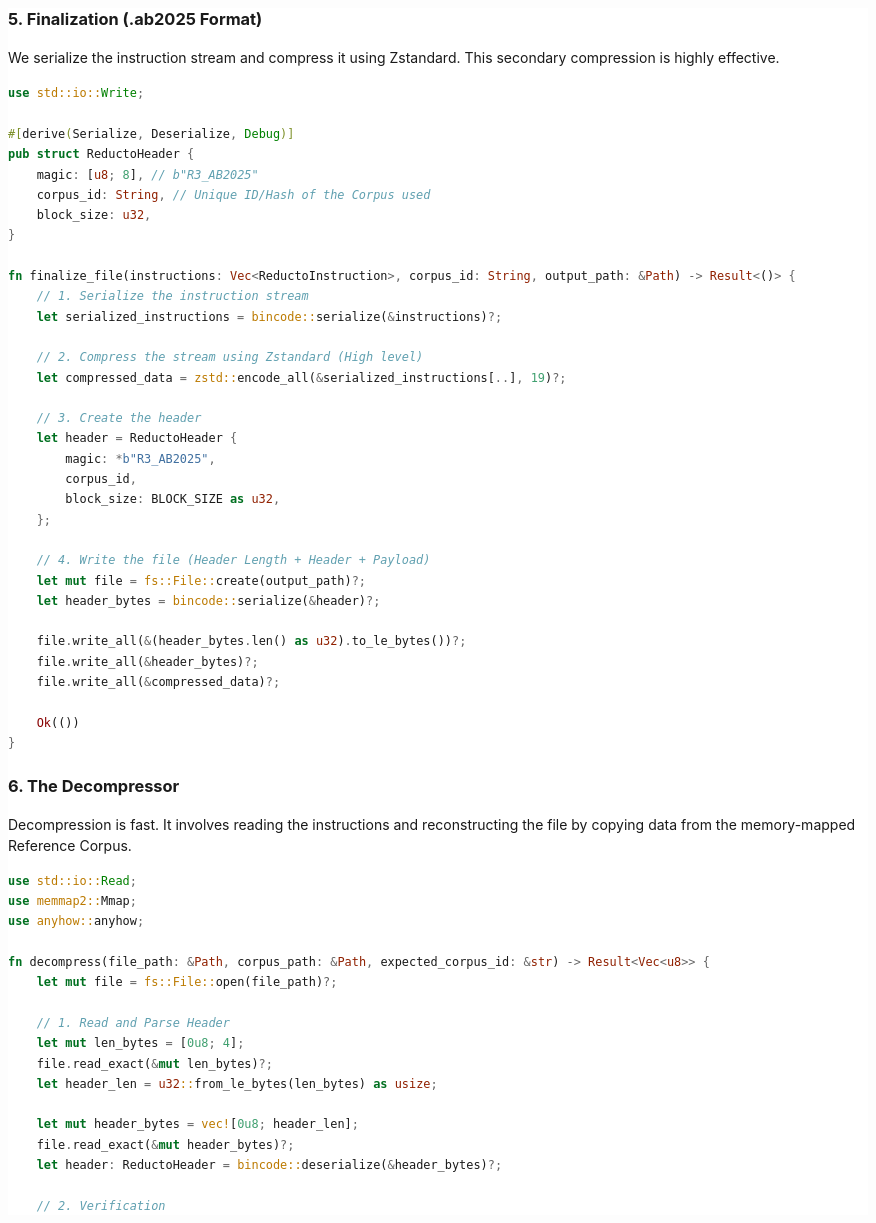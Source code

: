 ### 5\. Finalization (.ab2025 Format)

We serialize the instruction stream and compress it using Zstandard. This secondary compression is highly effective.

```rust
use std::io::Write;

#[derive(Serialize, Deserialize, Debug)]
pub struct ReductoHeader {
    magic: [u8; 8], // b"R3_AB2025"
    corpus_id: String, // Unique ID/Hash of the Corpus used
    block_size: u32,
}

fn finalize_file(instructions: Vec<ReductoInstruction>, corpus_id: String, output_path: &Path) -> Result<()> {
    // 1. Serialize the instruction stream
    let serialized_instructions = bincode::serialize(&instructions)?;

    // 2. Compress the stream using Zstandard (High level)
    let compressed_data = zstd::encode_all(&serialized_instructions[..], 19)?;

    // 3. Create the header
    let header = ReductoHeader {
        magic: *b"R3_AB2025",
        corpus_id,
        block_size: BLOCK_SIZE as u32,
    };

    // 4. Write the file (Header Length + Header + Payload)
    let mut file = fs::File::create(output_path)?;
    let header_bytes = bincode::serialize(&header)?;
    
    file.write_all(&(header_bytes.len() as u32).to_le_bytes())?;
    file.write_all(&header_bytes)?;
    file.write_all(&compressed_data)?;

    Ok(())
}
```

### 6\. The Decompressor

Decompression is fast. It involves reading the instructions and reconstructing the file by copying data from the memory-mapped Reference Corpus.

```rust
use std::io::Read;
use memmap2::Mmap;
use anyhow::anyhow;

fn decompress(file_path: &Path, corpus_path: &Path, expected_corpus_id: &str) -> Result<Vec<u8>> {
    let mut file = fs::File::open(file_path)?;
    
    // 1. Read and Parse Header
    let mut len_bytes = [0u8; 4];
    file.read_exact(&mut len_bytes)?;
    let header_len = u32::from_le_bytes(len_bytes) as usize;

    let mut header_bytes = vec![0u8; header_len];
    file.read_exact(&mut header_bytes)?;
    let header: ReductoHeader = bincode::deserialize(&header_bytes)?;

    // 2. Verification
```